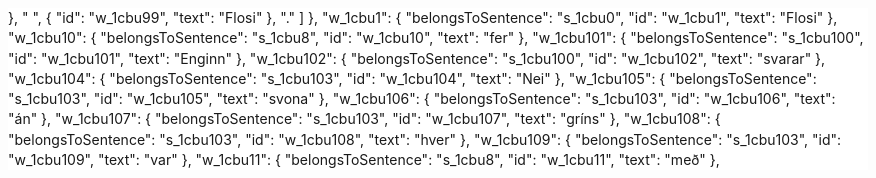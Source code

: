 },
" ",
{
"id": "w_1cbu99",
"text": "Flosi"
},
"."
]
},
"w_1cbu1": {
"belongsToSentence": "s_1cbu0",
"id": "w_1cbu1",
"text": "Flosi"
},
"w_1cbu10": {
"belongsToSentence": "s_1cbu8",
"id": "w_1cbu10",
"text": "fer"
},
"w_1cbu101": {
"belongsToSentence": "s_1cbu100",
"id": "w_1cbu101",
"text": "Enginn"
},
"w_1cbu102": {
"belongsToSentence": "s_1cbu100",
"id": "w_1cbu102",
"text": "svarar"
},
"w_1cbu104": {
"belongsToSentence": "s_1cbu103",
"id": "w_1cbu104",
"text": "Nei"
},
"w_1cbu105": {
"belongsToSentence": "s_1cbu103",
"id": "w_1cbu105",
"text": "svona"
},
"w_1cbu106": {
"belongsToSentence": "s_1cbu103",
"id": "w_1cbu106",
"text": "án"
},
"w_1cbu107": {
"belongsToSentence": "s_1cbu103",
"id": "w_1cbu107",
"text": "gríns"
},
"w_1cbu108": {
"belongsToSentence": "s_1cbu103",
"id": "w_1cbu108",
"text": "hver"
},
"w_1cbu109": {
"belongsToSentence": "s_1cbu103",
"id": "w_1cbu109",
"text": "var"
},
"w_1cbu11": {
"belongsToSentence": "s_1cbu8",
"id": "w_1cbu11",
"text": "með"
},